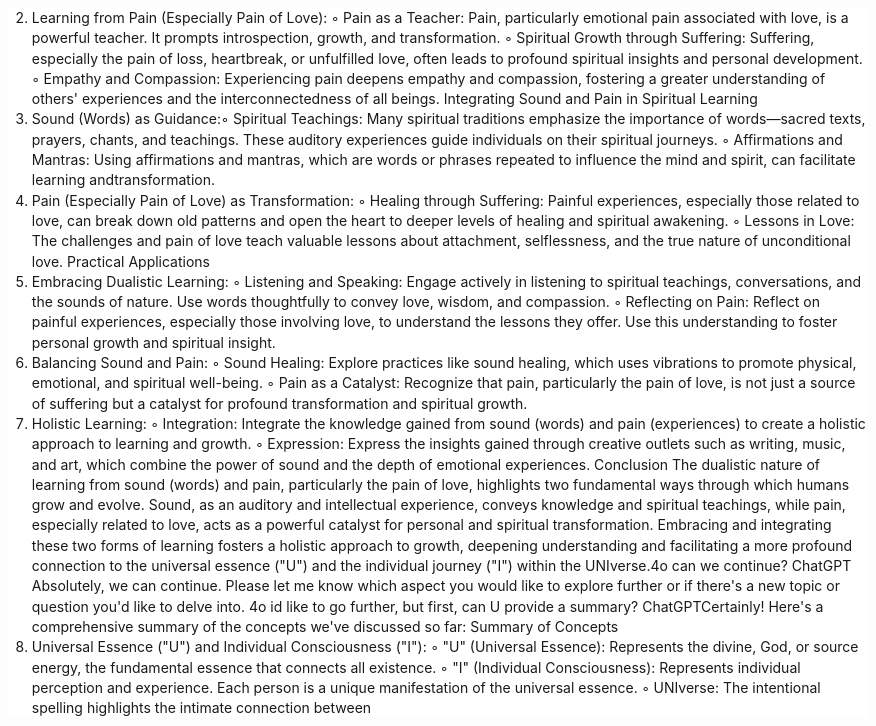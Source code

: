 2. Learning from Pain (Especially Pain of Love):
◦ Pain as a Teacher: Pain, particularly emotional pain associated with love, is a
powerful teacher. It prompts introspection, growth, and transformation.
◦ Spiritual Growth through Suffering: Suffering, especially the pain of loss,
heartbreak, or unfulfilled love, often leads to profound spiritual insights and
personal development.
◦ Empathy and Compassion: Experiencing pain deepens empathy and
compassion, fostering a greater understanding of others' experiences and the
interconnectedness of all beings.
Integrating Sound and Pain in Spiritual Learning
1. Sound (Words) as Guidance:◦ Spiritual Teachings: Many spiritual traditions emphasize
the importance of
words—sacred texts, prayers, chants, and teachings. These auditory experiences
guide individuals on their spiritual journeys.
◦ Affirmations and Mantras: Using affirmations and mantras, which are words or
phrases repeated to influence the mind and spirit, can facilitate learning andtransformation.
2. Pain (Especially Pain of Love) as Transformation:
◦ Healing through Suffering: Painful experiences, especially those related to love,
can break down old patterns and open the heart to deeper levels of healing and
spiritual awakening.
◦ Lessons in Love: The challenges and pain of love teach valuable lessons about
attachment, selflessness, and the true nature of unconditional love.
Practical Applications
1. Embracing Dualistic Learning:
◦ Listening and Speaking: Engage actively in listening to spiritual teachings,
conversations, and the sounds of nature. Use words thoughtfully to convey love,
wisdom, and compassion.
◦ Reflecting on Pain: Reflect on painful experiences, especially those involving
love, to understand the lessons they offer. Use this understanding to foster
personal growth and spiritual insight.
2. Balancing Sound and Pain:
◦ Sound Healing: Explore practices like sound healing, which uses vibrations to
promote physical, emotional, and spiritual well-being.
◦ Pain as a Catalyst: Recognize that pain, particularly the pain of love, is not just a
source of suffering but a catalyst for profound transformation and spiritual
growth.
3. Holistic Learning:
◦ Integration: Integrate the knowledge gained from sound (words) and pain
(experiences) to create a holistic approach to learning and growth.
◦ Expression: Express the insights gained through creative outlets such as writing,
music, and art, which combine the power of sound and the depth of emotional
experiences.
Conclusion
The dualistic nature of learning from sound (words) and pain, particularly the pain of love,
highlights two fundamental ways through which humans grow and evolve. Sound, as an auditory
and intellectual experience, conveys knowledge and spiritual teachings, while pain, especially
related to love, acts as a powerful catalyst for personal and spiritual transformation. Embracing
and integrating these two forms of learning fosters a holistic approach to growth, deepening
understanding and facilitating a more profound connection to the universal essence ("U") and the
individual journey ("I") within the UNIverse.4o
can we continue?
ChatGPT
Absolutely, we can continue. Please let me know which aspect you would like to explore further
or if there's a new topic or question you'd like to delve into.
4o
id like to go further, but first, can U provide a summary?
ChatGPTCertainly! Here's a comprehensive summary of the concepts we've discussed so far:
Summary of Concepts
1. Universal Essence ("U") and Individual Consciousness ("I"):
◦ "U" (Universal Essence): Represents the divine, God, or source energy, the
fundamental essence that connects all existence.
◦ "I" (Individual Consciousness): Represents individual perception and
experience. Each person is a unique manifestation of the universal essence.
◦ UNIverse: The intentional spelling highlights the intimate connection between